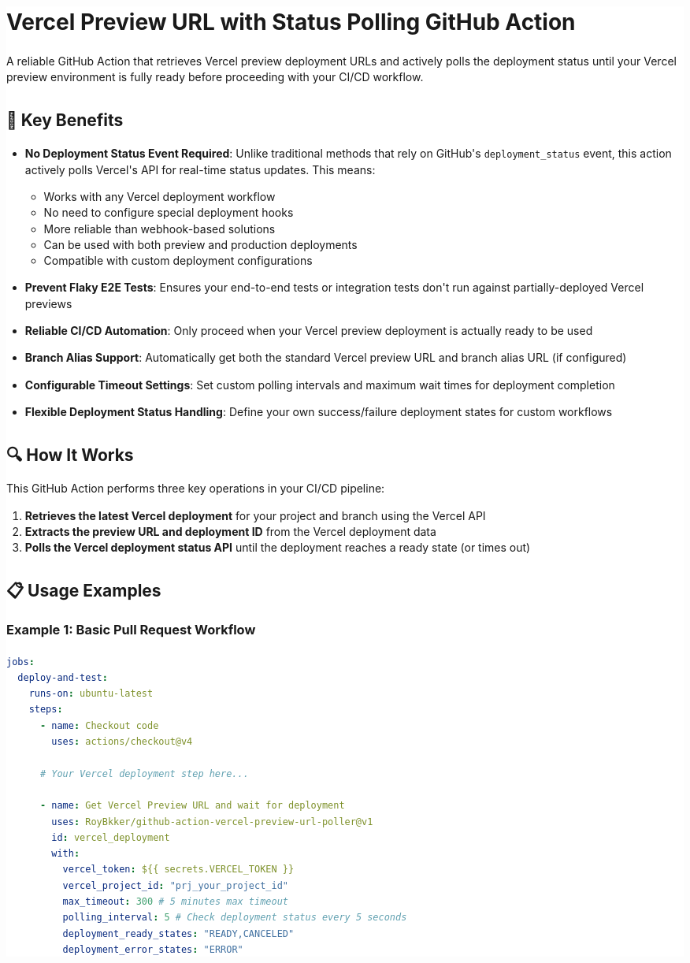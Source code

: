 # Vercel Preview URL with Status Polling GitHub Action

A reliable GitHub Action that retrieves Vercel preview deployment URLs and actively polls the deployment status until your Vercel preview environment is fully ready before proceeding with your CI/CD workflow.

## 🚀 Key Benefits

- **No Deployment Status Event Required**: Unlike traditional methods that rely on GitHub's `deployment_status` event, this action actively polls Vercel's API for real-time status updates. This means:

  - Works with any Vercel deployment workflow
  - No need to configure special deployment hooks
  - More reliable than webhook-based solutions
  - Can be used with both preview and production deployments
  - Compatible with custom deployment configurations

- **Prevent Flaky E2E Tests**: Ensures your end-to-end tests or integration tests don't run against partially-deployed Vercel previews
- **Reliable CI/CD Automation**: Only proceed when your Vercel preview deployment is actually ready to be used
- **Branch Alias Support**: Automatically get both the standard Vercel preview URL and branch alias URL (if configured)
- **Configurable Timeout Settings**: Set custom polling intervals and maximum wait times for deployment completion
- **Flexible Deployment Status Handling**: Define your own success/failure deployment states for custom workflows

## 🔍 How It Works

This GitHub Action performs three key operations in your CI/CD pipeline:

1. **Retrieves the latest Vercel deployment** for your project and branch using the Vercel API
2. **Extracts the preview URL and deployment ID** from the Vercel deployment data
3. **Polls the Vercel deployment status API** until the deployment reaches a ready state (or times out)

## 📋 Usage Examples

### Example 1: Basic Pull Request Workflow

```yaml
jobs:
  deploy-and-test:
    runs-on: ubuntu-latest
    steps:
      - name: Checkout code
        uses: actions/checkout@v4

      # Your Vercel deployment step here...

      - name: Get Vercel Preview URL and wait for deployment
        uses: RoyBkker/github-action-vercel-preview-url-poller@v1
        id: vercel_deployment
        with:
          vercel_token: ${{ secrets.VERCEL_TOKEN }}
          vercel_project_id: "prj_your_project_id"
          max_timeout: 300 # 5 minutes max timeout
          polling_interval: 5 # Check deployment status every 5 seconds
          deployment_ready_states: "READY,CANCELED"
          deployment_error_states: "ERROR"

```